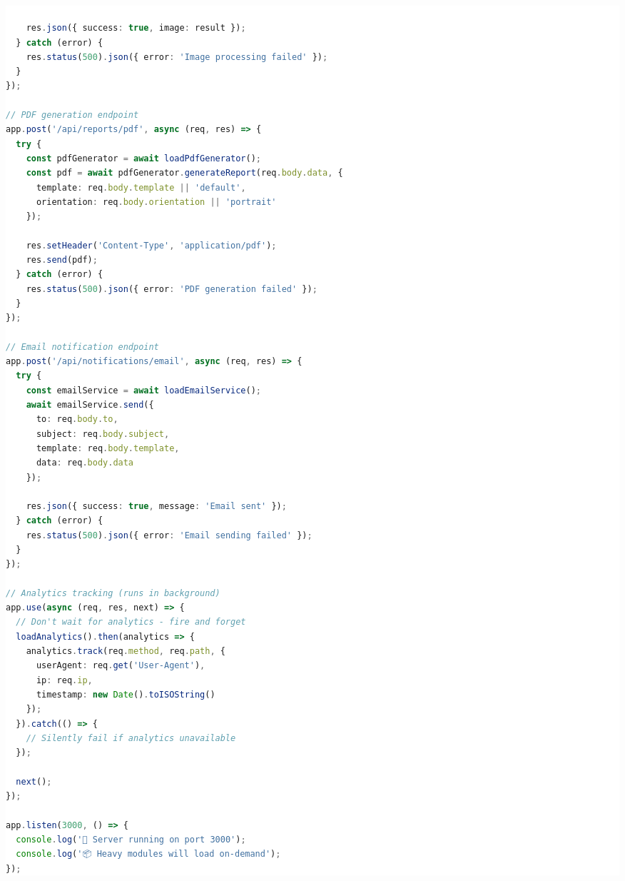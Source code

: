 ```typescript
    
    res.json({ success: true, image: result });
  } catch (error) {
    res.status(500).json({ error: 'Image processing failed' });
  }
});

// PDF generation endpoint
app.post('/api/reports/pdf', async (req, res) => {
  try {
    const pdfGenerator = await loadPdfGenerator();
    const pdf = await pdfGenerator.generateReport(req.body.data, {
      template: req.body.template || 'default',
      orientation: req.body.orientation || 'portrait'
    });
    
    res.setHeader('Content-Type', 'application/pdf');
    res.send(pdf);
  } catch (error) {
    res.status(500).json({ error: 'PDF generation failed' });
  }
});

// Email notification endpoint  
app.post('/api/notifications/email', async (req, res) => {
  try {
    const emailService = await loadEmailService();
    await emailService.send({
      to: req.body.to,
      subject: req.body.subject,
      template: req.body.template,
      data: req.body.data
    });
    
    res.json({ success: true, message: 'Email sent' });
  } catch (error) {
    res.status(500).json({ error: 'Email sending failed' });
  }
});

// Analytics tracking (runs in background)
app.use(async (req, res, next) => {
  // Don't wait for analytics - fire and forget
  loadAnalytics().then(analytics => {
    analytics.track(req.method, req.path, {
      userAgent: req.get('User-Agent'),
      ip: req.ip,
      timestamp: new Date().toISOString()
    });
  }).catch(() => {
    // Silently fail if analytics unavailable
  });
  
  next();
});

app.listen(3000, () => {
  console.log('🚀 Server running on port 3000');
  console.log('📦 Heavy modules will load on-demand');
});
```
